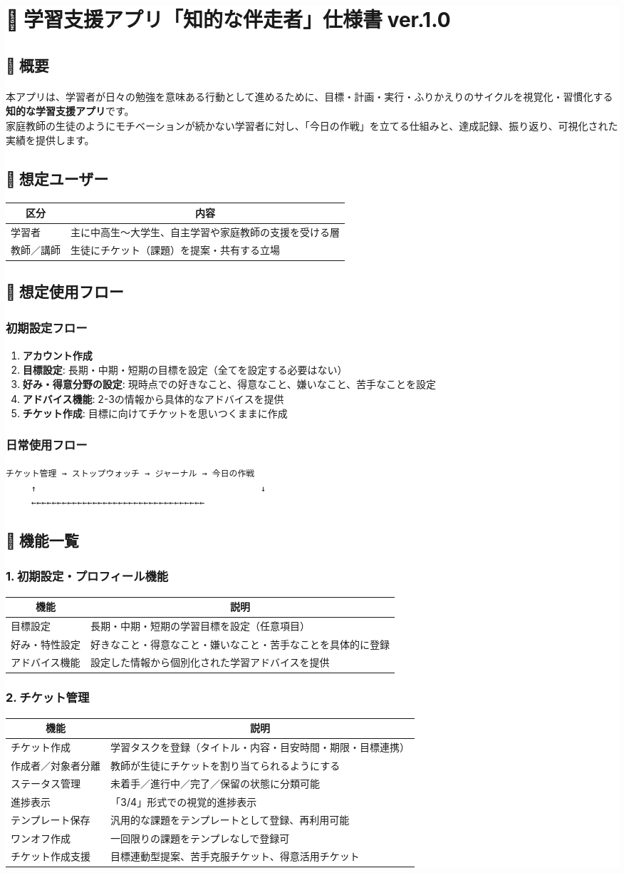 # 📘 学習支援アプリ「知的な伴走者」仕様書 ver.1.0

## 🎯 概要

本アプリは、学習者が日々の勉強を意味ある行動として進めるために、目標・計画・実行・ふりかえりのサイクルを視覚化・習慣化する**知的な学習支援アプリ**です。  
家庭教師の生徒のようにモチベーションが続かない学習者に対し、「今日の作戦」を立てる仕組みと、達成記録、振り返り、可視化された実績を提供します。

## 👥 想定ユーザー

| 区分 | 内容 |
|------|------|
| 学習者 | 主に中高生～大学生、自主学習や家庭教師の支援を受ける層 |
| 教師／講師 | 生徒にチケット（課題）を提案・共有する立場 |

## 🔄 想定使用フロー

### 初期設定フロー
1. **アカウント作成**
2. **目標設定**: 長期・中期・短期の目標を設定（全てを設定する必要はない）
3. **好み・得意分野の設定**: 現時点での好きなこと、得意なこと、嫌いなこと、苦手なことを設定
4. **アドバイス機能**: 2-3の情報から具体的なアドバイスを提供
5. **チケット作成**: 目標に向けてチケットを思いつくままに作成

### 日常使用フロー
```
チケット管理 → ストップウォッチ → ジャーナル → 今日の作戦
     ↑                                            ↓
     ←←←←←←←←←←←←←←←←←←←←←←←←←←←←←←←←←←
```

## 🧩 機能一覧

### 1. 初期設定・プロフィール機能

| 機能 | 説明 |
|------|------|
| 目標設定 | 長期・中期・短期の学習目標を設定（任意項目） |
| 好み・特性設定 | 好きなこと・得意なこと・嫌いなこと・苦手なことを具体的に登録 |
| アドバイス機能 | 設定した情報から個別化された学習アドバイスを提供 |

### 2. チケット管理

| 機能 | 説明 |
|------|------|
| チケット作成 | 学習タスクを登録（タイトル・内容・目安時間・期限・目標連携） |
| 作成者／対象者分離 | 教師が生徒にチケットを割り当てられるようにする |
| ステータス管理 | 未着手／進行中／完了／保留の状態に分類可能 |
| 進捗表示 | 「3/4」形式での視覚的進捗表示 |
| テンプレート保存 | 汎用的な課題をテンプレートとして登録、再利用可能 |
| ワンオフ作成 | 一回限りの課題をテンプレなしで登録可 |
| チケット作成支援 | 目標連動型提案、苦手克服チケット、得意活用チケット |
